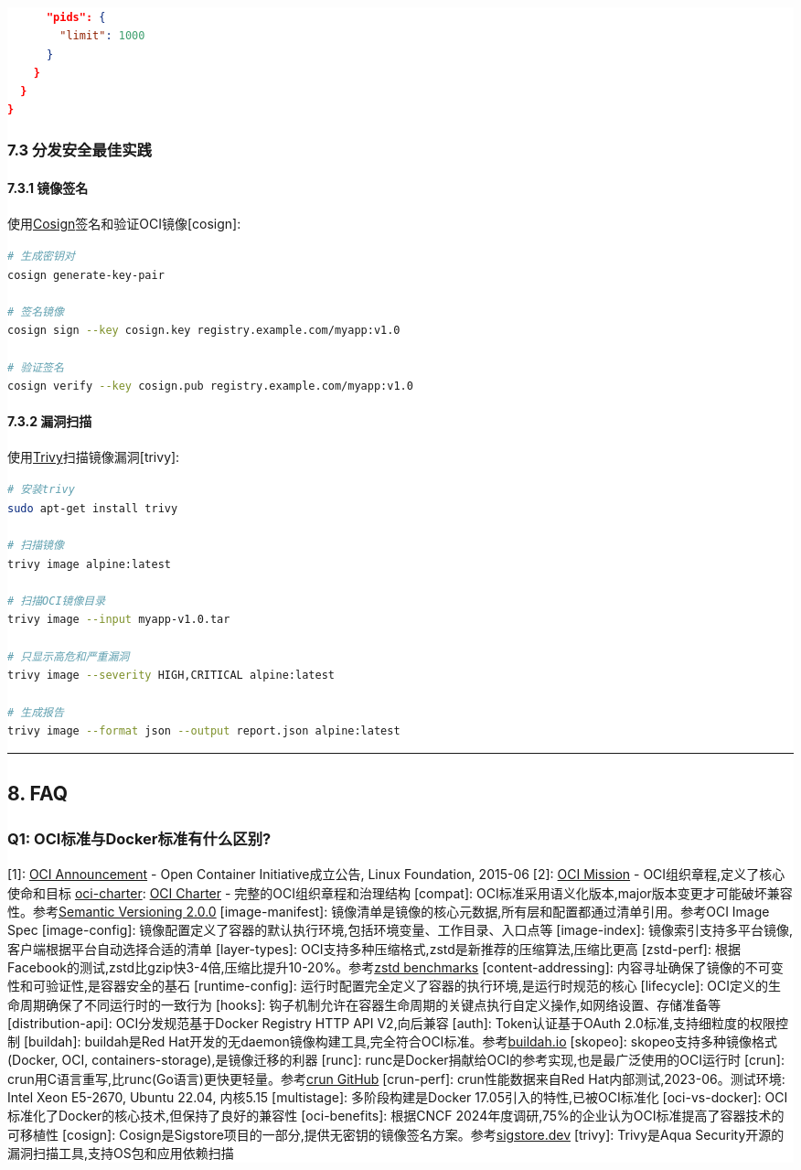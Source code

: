 ```json
      "pids": {
        "limit": 1000
      }
    }
  }
}
```

### 7.3 分发安全最佳实践

#### 7.3.1 镜像签名

使用[Cosign][cosign-home]签名和验证OCI镜像[cosign]:

```bash
# 生成密钥对
cosign generate-key-pair

# 签名镜像
cosign sign --key cosign.key registry.example.com/myapp:v1.0

# 验证签名
cosign verify --key cosign.pub registry.example.com/myapp:v1.0
```

[cosign-home]: https://github.com/sigstore/cosign

#### 7.3.2 漏洞扫描

使用[Trivy][trivy-home]扫描镜像漏洞[trivy]:

```bash
# 安装trivy
sudo apt-get install trivy

# 扫描镜像
trivy image alpine:latest

# 扫描OCI镜像目录
trivy image --input myapp-v1.0.tar

# 只显示高危和严重漏洞
trivy image --severity HIGH,CRITICAL alpine:latest

# 生成报告
trivy image --format json --output report.json alpine:latest
```

[trivy-home]: https://github.com/aquasecurity/trivy

---

## 8. FAQ

### Q1: OCI标准与Docker标准有什么区别?


[oci]: https://opencontainers.org/ "OCI官方"
[cncf]: https://www.cncf.io/ "CNCF"
[iso]: https://www.iso.org/ "ISO标准"
[oci-image-spec]: https://github.com/opencontainers/image-spec/blob/v1.0.2/spec.md
[oci-runtime-spec]: https://github.com/opencontainers/runtime-spec/blob/v1.0.3/spec.md
[oci-distribution-spec]: https://github.com/opencontainers/distribution-spec/blob/v1.0.1/spec.md
[oci-releases]: https://github.com/opencontainers/image-spec/releases
[manifest-spec]: https://github.com/opencontainers/image-spec/blob/main/manifest.md
[config-spec]: https://github.com/opencontainers/image-spec/blob/main/config.md
[index-spec]: https://github.com/opencontainers/image-spec/blob/main/image-index.md
[runtime-config-spec]: https://github.com/opencontainers/runtime-spec/blob/main/config.md
[lifecycle-spec]: https://github.com/opencontainers/runtime-spec/blob/main/runtime.md
[hooks-spec]: https://github.com/opencontainers/runtime-spec/blob/main/config.md#posix-platform-hooks
[distribution-api-spec]: https://github.com/opencontainers/distribution-spec/blob/main/spec.md
[auth-spec]: https://github.com/opencontainers/distribution-spec/blob/main/spec.md#authentication
[buildah-home]: https://buildah.io/
[buildah-docs]: https://buildah.io/docs/
[skopeo-home]: https://github.com/containers/skopeo
[skopeo-docs]: https://github.com/containers/skopeo/blob/main/docs/skopeo.1.md
[runc-home]: https://github.com/opencontainers/runc
[runc-docs]: https://github.com/opencontainers/runc/blob/main/README.md
[crun-home]: https://github.com/containers/crun
[crun-docs]: https://github.com/containers/crun/blob/main/crun.1.md
[docker-best-practices]: https://docs.docker.com/develop/dev-best-practices/
[cis-docker]: https://www.cisecurity.org/benchmark/docker
[oci-conformance]: https://github.com/opencontainers/oci-conformance
[oci-org]: https://opencontainers.org/
[oci-github]: https://github.com/opencontainers
[oci-charter]: https://github.com/opencontainers/tob/blob/main/CHARTER.md
[kaniko-home]: https://github.com/GoogleContainerTools/kaniko
[img-home]: https://github.com/genuinetools/img
[containerd-home]: https://containerd.io/
[crio-home]: https://cri-o.io/
[umoci-home]: https://github.com/opencontainers/umoci
[oci-image-tool]: https://github.com/opencontainers/image-tools
[article-oci-specs]: https://developers.redhat.com/articles/2023/understanding-oci-specifications
[article-format]: https://www.cncf.io/blog/2022/oci-image-format/
[article-security]: https://blog.aquasec.com/oci-runtime-security
[cncf-landscape]: https://landscape.cncf.io/
[1]: [OCI Announcement](https://www.opencontainers.org/about/overview) - Open Container Initiative成立公告, Linux Foundation, 2015-06
[2]: [OCI Mission](https://github.com/opencontainers/tob/blob/main/CHARTER.md) - OCI组织章程,定义了核心使命和目标
[oci-charter]: [OCI Charter](https://github.com/opencontainers/tob/blob/main/CHARTER.md) - 完整的OCI组织章程和治理结构
[compat]: OCI标准采用语义化版本,major版本变更才可能破坏兼容性。参考[Semantic Versioning 2.0.0](https://semver.org/)
[image-manifest]: 镜像清单是镜像的核心元数据,所有层和配置都通过清单引用。参考OCI Image Spec
[image-config]: 镜像配置定义了容器的默认执行环境,包括环境变量、工作目录、入口点等
[image-index]: 镜像索引支持多平台镜像,客户端根据平台自动选择合适的清单
[layer-types]: OCI支持多种压缩格式,zstd是新推荐的压缩算法,压缩比更高
[zstd-perf]: 根据Facebook的测试,zstd比gzip快3-4倍,压缩比提升10-20%。参考[zstd benchmarks](https://facebook.github.io/zstd/)
[content-addressing]: 内容寻址确保了镜像的不可变性和可验证性,是容器安全的基石
[runtime-config]: 运行时配置完全定义了容器的执行环境,是运行时规范的核心
[lifecycle]: OCI定义的生命周期确保了不同运行时的一致行为
[hooks]: 钩子机制允许在容器生命周期的关键点执行自定义操作,如网络设置、存储准备等
[distribution-api]: OCI分发规范基于Docker Registry HTTP API V2,向后兼容
[auth]: Token认证基于OAuth 2.0标准,支持细粒度的权限控制
[buildah]: buildah是Red Hat开发的无daemon镜像构建工具,完全符合OCI标准。参考[buildah.io](https://buildah.io/)
[skopeo]: skopeo支持多种镜像格式(Docker, OCI, containers-storage),是镜像迁移的利器
[runc]: runc是Docker捐献给OCI的参考实现,也是最广泛使用的OCI运行时
[crun]: crun用C语言重写,比runc(Go语言)更快更轻量。参考[crun GitHub](https://github.com/containers/crun)
[crun-perf]: crun性能数据来自Red Hat内部测试,2023-06。测试环境: Intel Xeon E5-2670, Ubuntu 22.04, 内核5.15
[multistage]: 多阶段构建是Docker 17.05引入的特性,已被OCI标准化
[oci-vs-docker]: OCI标准化了Docker的核心技术,但保持了良好的兼容性
[oci-benefits]: 根据CNCF 2024年度调研,75%的企业认为OCI标准提高了容器技术的可移植性
[cosign]: Cosign是Sigstore项目的一部分,提供无密钥的镜像签名方案。参考[sigstore.dev](https://sigstore.dev/)
[trivy]: Trivy是Aqua Security开源的漏洞扫描工具,支持OS包和应用依赖扫描
